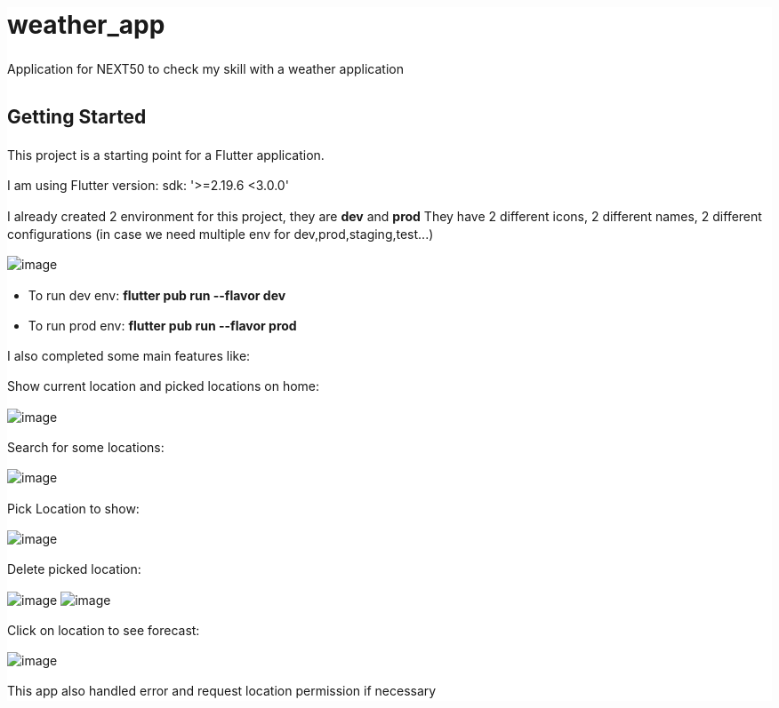# weather_app

Application for NEXT50 to check my skill with a weather application

## Getting Started

This project is a starting point for a Flutter application.

I am using Flutter version: sdk: '>=2.19.6 <3.0.0'

I already created 2 environment for this project, they are **dev** and **prod**
They have 2 different icons, 2 different names, 2 different configurations (in case we need multiple env for dev,prod,staging,test...)

<img width="325" alt="image" src="https://github.com/suicun93/weather_app/assets/20919774/55309ccc-a15c-4d76-bceb-ec030cc91c41">

 - To run dev env:
**flutter pub run  --flavor dev**

 - To run prod env:
**flutter pub run  --flavor prod**

I also completed some main features like:


Show current location and picked locations on home:

<img width="754" alt="image" src="https://github.com/suicun93/weather_app/assets/20919774/fac5c829-1fc4-4fa6-9271-ffa8000be6bc">


Search for some locations:

<img width="754" alt="image" src="https://github.com/suicun93/weather_app/assets/20919774/80f7c28d-2581-4adf-9a7a-d3661fec47f8">


Pick Location to show:

<img width="754" alt="image" src="https://github.com/suicun93/weather_app/assets/20919774/c8a1dcc6-4729-4788-8547-f542729c394f">


Delete picked location:

<img width="754" alt="image" src="https://github.com/suicun93/weather_app/assets/20919774/da154608-ce31-4f1d-9645-4ae9c8333a69">

<img width="754" alt="image" src="https://github.com/suicun93/weather_app/assets/20919774/2c038cd3-b4cd-4dc4-81c5-be6d9420adcb">


Click on location to see forecast:

<img width="754" alt="image" src="https://github.com/suicun93/weather_app/assets/20919774/9bd5dd58-88f7-4bff-b82b-89250f274fcd">


This app also handled error and request location permission if necessary






